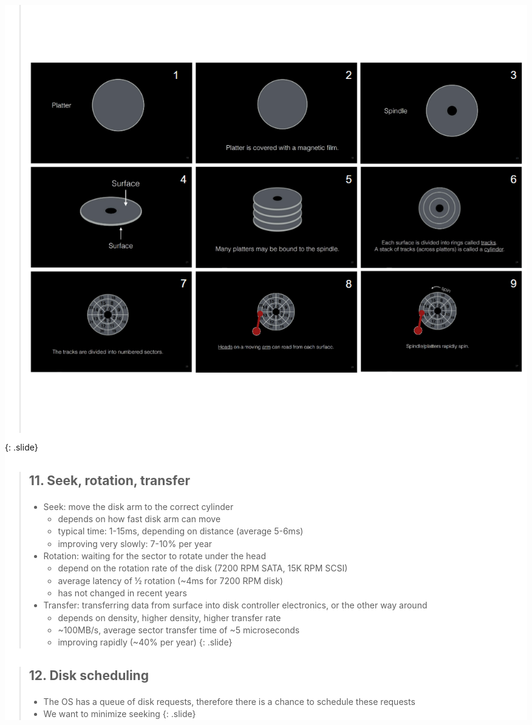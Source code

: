 > <img src="../assets/figure/io/08.png" alt="physical structure of hard drive" style="height:700px">
{: .slide}


> ## 11. Seek, rotation, transfer
>
> - Seek: move the disk arm to the correct cylinder
>   - depends on how fast disk arm can move
>   - typical time: 1-15ms, depending on distance (average 5-6ms)
>   - improving very slowly: 7-10% per year
> - Rotation: waiting for the sector to rotate under the head
>   - depend on the rotation rate of the disk (7200 RPM SATA, 15K RPM SCSI)
>   - average latency of ½ rotation (~4ms for 7200 RPM disk)
>   - has not changed in recent years
> - Transfer: transferring data from surface into disk controller 
>  electronics, or the other way around
>   - depends on density, higher density, higher transfer rate
>   - ~100MB/s, average sector transfer time of ~5 microseconds
>   - improving rapidly (~40% per year)
{: .slide}


> ## 12. Disk scheduling
>
> - The OS has a queue of disk requests, therefore there is a chance 
> to schedule these requests
> - We want to minimize seeking
{: .slide}
